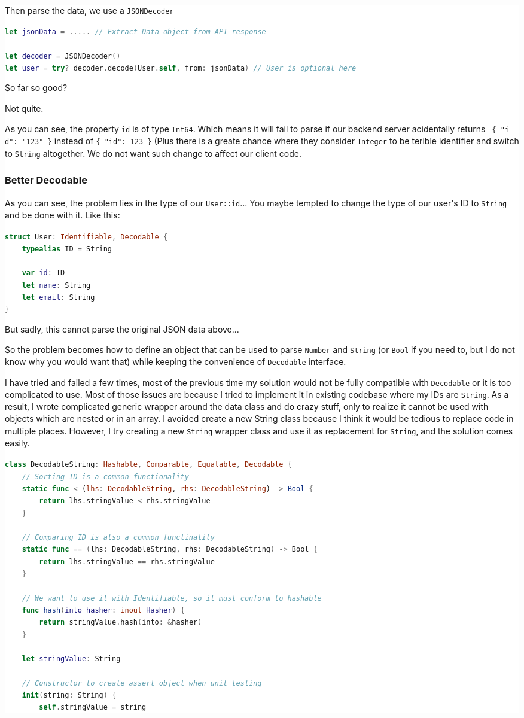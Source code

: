 Then parse the data, we use a `JSONDecoder`

```swift
let jsonData = ..... // Extract Data object from API response

let decoder = JSONDecoder()
let user = try? decoder.decode(User.self, from: jsonData) // User is optional here
```

So far so good?

Not quite.

As you can see, the property `id` is of type `Int64`. Which means it will fail to parse if our backend server acidentally returns ` { "id": "123" }` instead of `{ "id": 123 }` (Plus there is a greate chance where they consider `Integer` to be terible identifier and switch to `String` altogether. We do not want such change to affect our client code.

### Better Decodable

As you can see, the problem lies in the type of our `User::id`... You maybe tempted to change the type of our user's ID to `String` and be done with it. Like this:

```swift
struct User: Identifiable, Decodable {
    typealias ID = String
    
    var id: ID
    let name: String
    let email: String
}
```

But sadly, this cannot parse the original JSON data above...

So the problem becomes how to define an object that can be used to parse `Number` and `String` (or `Bool` if you need to, but I do not know why you would want that) while keeping the convenience of `Decodable` interface.

I have tried and failed a few times, most of the previous time my solution would not be fully compatible with `Decodable` or it is too complicated to use. Most of those issues are because I tried to implement it in existing codebase where my IDs are `String`. As a result, I wrote complicated generic wrapper around the data class and do crazy stuff, only to realize it cannot be used with objects which are nested or in an array. I avoided create a new String class because I think it would be tedious to replace code in multiple places. However, I try creating a new `String` wrapper class and use it as replacement for `String`, and the solution comes easily.

```swift
class DecodableString: Hashable, Comparable, Equatable, Decodable {
    // Sorting ID is a common functionality
    static func < (lhs: DecodableString, rhs: DecodableString) -> Bool {
        return lhs.stringValue < rhs.stringValue
    }
    
    // Comparing ID is also a common functinality
    static func == (lhs: DecodableString, rhs: DecodableString) -> Bool {
        return lhs.stringValue == rhs.stringValue
    }
    
    // We want to use it with Identifiable, so it must conform to hashable
    func hash(into hasher: inout Hasher) {
        return stringValue.hash(into: &hasher)
    }
  
    let stringValue: String
    
  	// Constructor to create assert object when unit testing
    init(string: String) {
        self.stringValue = string
```